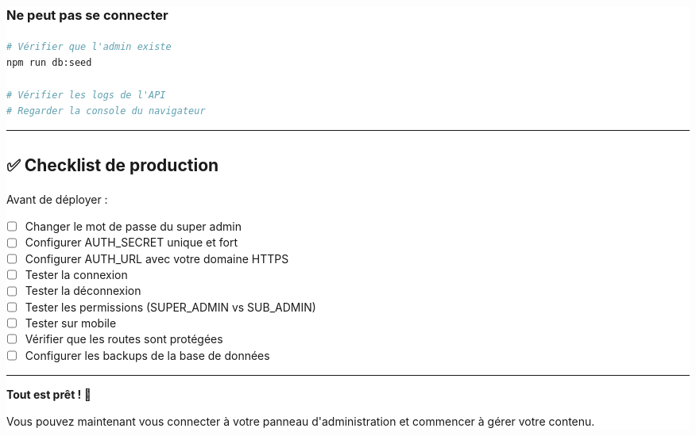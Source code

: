 ### Ne peut pas se connecter

```bash
# Vérifier que l'admin existe
npm run db:seed

# Vérifier les logs de l'API
# Regarder la console du navigateur
```

---

## ✅ Checklist de production

Avant de déployer :

- [ ] Changer le mot de passe du super admin
- [ ] Configurer AUTH_SECRET unique et fort
- [ ] Configurer AUTH_URL avec votre domaine HTTPS
- [ ] Tester la connexion
- [ ] Tester la déconnexion
- [ ] Tester les permissions (SUPER_ADMIN vs SUB_ADMIN)
- [ ] Tester sur mobile
- [ ] Vérifier que les routes sont protégées
- [ ] Configurer les backups de la base de données

---

**Tout est prêt ! 🎉**

Vous pouvez maintenant vous connecter à votre panneau d'administration et commencer à gérer votre contenu.
